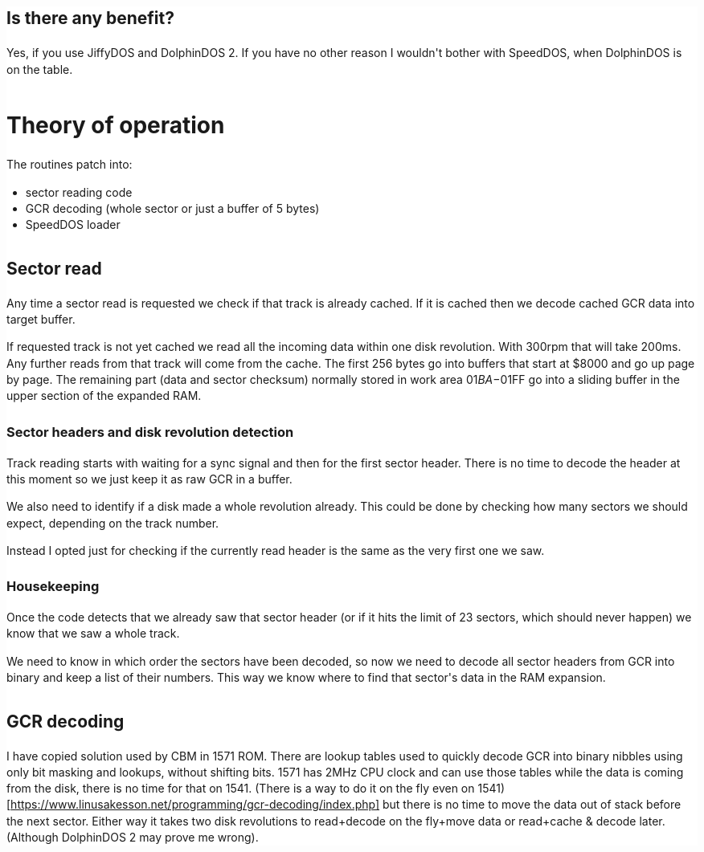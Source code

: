## Is there any benefit?

Yes, if you use JiffyDOS and DolphinDOS 2. If you have no other reason I wouldn't bother with SpeedDOS, when DolphinDOS is on the table.

# Theory of operation

The routines patch into:

- sector reading code
- GCR decoding (whole sector or just a buffer of 5 bytes)
- SpeedDOS loader

## Sector read

Any time a sector read is requested we check if that track is already cached. If it is cached then we decode cached GCR data into target buffer.

If requested track is not yet cached we read all the incoming data within one disk revolution. With 300rpm that will take 200ms. Any further reads from that track will come from the cache. The first 256 bytes go into buffers that start at $8000 and go up page by page. The remaining part (data and sector checksum) normally stored in work area $01BA-$01FF go into a sliding buffer in the upper section of the expanded RAM.

### Sector headers and disk revolution detection

Track reading starts with waiting for a sync signal and then for the first sector header. There is no time to decode the header at this moment so we just keep it as raw GCR in a buffer.

We also need to identify if a disk made a whole revolution already. This could be done by checking how many sectors we should expect, depending on the track number.

Instead I opted just for checking if the currently read header is the same as the very first one we saw.

### Housekeeping

Once the code detects that we already saw that sector header (or if it hits the limit of 23 sectors, which should never happen) we know that we saw a whole track.

We need to know in which order the sectors have been decoded, so now we need to decode all sector headers from GCR into binary and keep a list of their numbers. This way we know where to find that sector's data in the RAM expansion.

## GCR decoding

I have copied solution used by CBM in 1571 ROM. There are lookup tables used to quickly decode GCR into binary nibbles using only bit masking and lookups, without shifting bits. 1571 has 2MHz CPU clock and can use those tables while the data is coming from the disk, there is no time for that on 1541.
(There is a way to do it on the fly even on 1541)[https://www.linusakesson.net/programming/gcr-decoding/index.php] but there is no time to move the data out of stack before the next sector. Either way it takes two disk revolutions to read+decode on the fly+move data or read+cache & decode later. (Although DolphinDOS 2 may prove me wrong).
